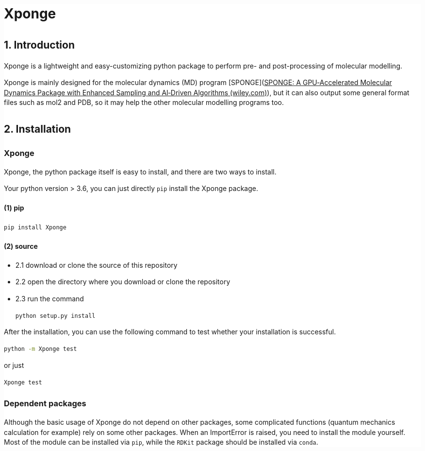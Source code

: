 # Xponge

## 1. Introduction

Xponge is a lightweight and easy-customizing python package to perform pre- and post-processing of molecular modelling. 

Xponge is mainly designed for the molecular dynamics (MD) program [SPONGE]([SPONGE: A GPU‐Accelerated Molecular Dynamics Package with Enhanced Sampling and AI‐Driven Algorithms (wiley.com)](https://onlinelibrary.wiley.com/doi/epdf/10.1002/cjoc.202100456)), but it can also output some general format files such as mol2 and PDB, so it may help the other molecular modelling programs too.

## 2. Installation

### Xponge

Xponge, the python package itself is easy to install, and there are two ways to install.

Your python version > 3.6, you can just directly `pip` install the Xponge package.

#### (1) pip

```sh
pip install Xponge
```

#### (2) source

- 2.1 download or clone the source of this repository

- 2.2 open the directory where you download or clone the repository

- 2.3 run the command

  ```sh
  python setup.py install
  ```

After the installation, you can use the following command to test whether your installation is successful.

```sh
python -m Xponge test
```

or just

```sh
Xponge test
```

### Dependent packages

Although the basic usage of Xponge do not depend on other packages, some complicated functions (quantum mechanics calculation for example) rely on some other packages. When an ImportError is raised, you need to install the module yourself. Most of the module can be installed via `pip`, while the `RDKit` package should be installed via `conda`.
